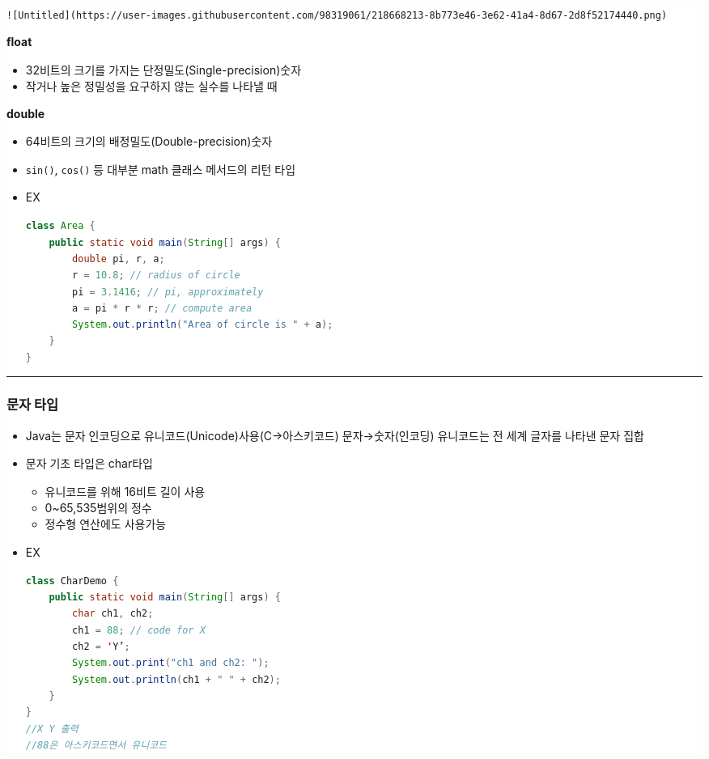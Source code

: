     ![Untitled](https://user-images.githubusercontent.com/98319061/218668213-8b773e46-3e62-41a4-8d67-2d8f52174440.png)

    

**float**

- 32비트의 크기를 가지는 단정밀도(Single-precision)숫자
- 작거나 높은 정밀성을 요구하지 않는 실수를 나타낼 때

**double**

- 64비트의 크기의 배정밀도(Double-precision)숫자
- `sin()`, `cos()` 등 대부분 math 클래스 메서드의 리턴 타입
- EX
    
    ```java
    class Area {
    	public static void main(String[] args) {
    		double pi, r, a;
    		r = 10.8; // radius of circle
    		pi = 3.1416; // pi, approximately
    		a = pi * r * r; // compute area
    		System.out.println("Area of circle is " + a);
    	}
    }
    ```
    

---

### 문자 타입

- Java는 문자 인코딩으로 유니코드(Unicode)사용(C→아스키코드)
문자→숫자(인코딩)
유니코드는 전 세계 글자를 나타낸 문자 집합
- 문자 기초 타입은 char타입
    - 유니코드를 위해 16비트 길이 사용
    - 0~65,535범위의 정수
    - 정수형 연산에도 사용가능
- EX
    
    ```java
    class CharDemo {
    	public static void main(String[] args) {
    		char ch1, ch2;
    		ch1 = 88; // code for X
    		ch2 = 'Y’;
    		System.out.print("ch1 and ch2: ");
    		System.out.println(ch1 + " " + ch2);
    	}
    }
    //X Y 출력
    //88은 아스키코드면서 유니코드
    ```
    